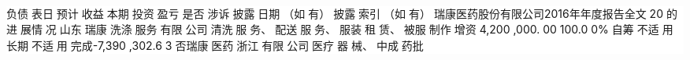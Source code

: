 负债
表日
预计
收益
本期
投资
盈亏
是否
涉诉
披露
日期
（如
有）
披露
索引
（如
有）
瑞康医药股份有限公司2016年年度报告全文
20
的进
展情
况
山东
瑞康
洗涤
服务
有限
公司
清洗
服
务、
配送
服
务、
服装
租
赁、
被服
制作
增资
4,200
,000.
00
100.0
0%
自筹
不适
用
长期
不适
用
完成-7,390
,302.6
3
否瑞康
医药
浙江
有限
公司
医疗
器
械、
中成
药批